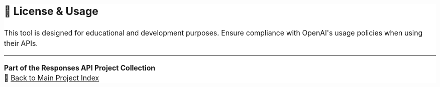 ## 📄 License & Usage

This tool is designed for educational and development purposes. Ensure compliance with OpenAI's usage policies when using their APIs.

---

**Part of the Responses API Project Collection**  
📂 [Back to Main Project Index](./README.md)
